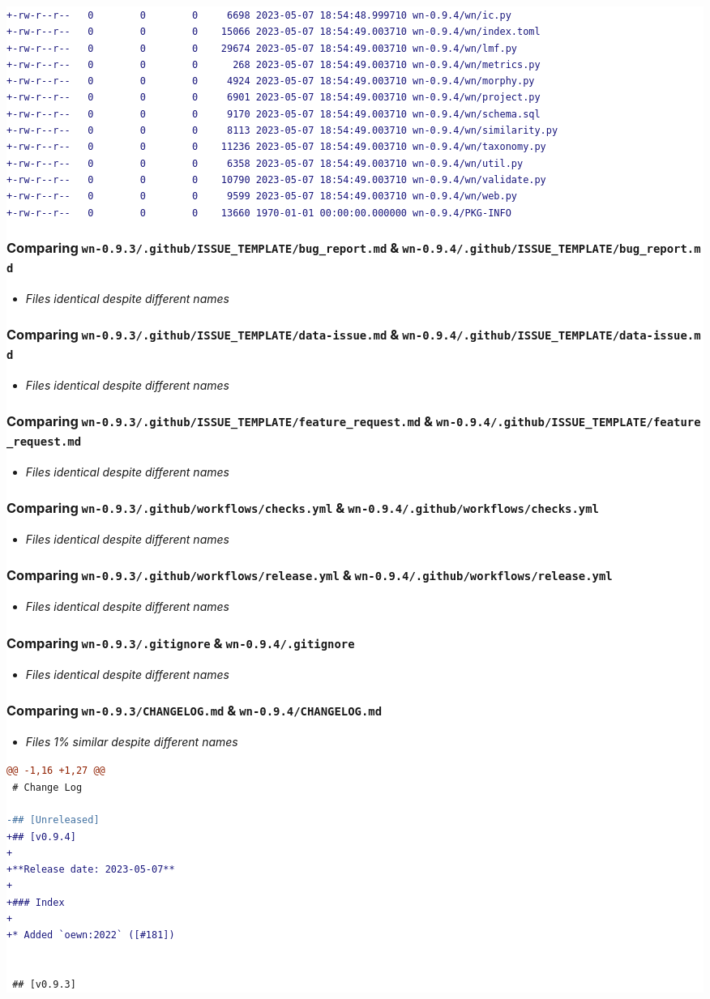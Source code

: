 ```diff
+-rw-r--r--   0        0        0     6698 2023-05-07 18:54:48.999710 wn-0.9.4/wn/ic.py
+-rw-r--r--   0        0        0    15066 2023-05-07 18:54:49.003710 wn-0.9.4/wn/index.toml
+-rw-r--r--   0        0        0    29674 2023-05-07 18:54:49.003710 wn-0.9.4/wn/lmf.py
+-rw-r--r--   0        0        0      268 2023-05-07 18:54:49.003710 wn-0.9.4/wn/metrics.py
+-rw-r--r--   0        0        0     4924 2023-05-07 18:54:49.003710 wn-0.9.4/wn/morphy.py
+-rw-r--r--   0        0        0     6901 2023-05-07 18:54:49.003710 wn-0.9.4/wn/project.py
+-rw-r--r--   0        0        0     9170 2023-05-07 18:54:49.003710 wn-0.9.4/wn/schema.sql
+-rw-r--r--   0        0        0     8113 2023-05-07 18:54:49.003710 wn-0.9.4/wn/similarity.py
+-rw-r--r--   0        0        0    11236 2023-05-07 18:54:49.003710 wn-0.9.4/wn/taxonomy.py
+-rw-r--r--   0        0        0     6358 2023-05-07 18:54:49.003710 wn-0.9.4/wn/util.py
+-rw-r--r--   0        0        0    10790 2023-05-07 18:54:49.003710 wn-0.9.4/wn/validate.py
+-rw-r--r--   0        0        0     9599 2023-05-07 18:54:49.003710 wn-0.9.4/wn/web.py
+-rw-r--r--   0        0        0    13660 1970-01-01 00:00:00.000000 wn-0.9.4/PKG-INFO
```

### Comparing `wn-0.9.3/.github/ISSUE_TEMPLATE/bug_report.md` & `wn-0.9.4/.github/ISSUE_TEMPLATE/bug_report.md`

 * *Files identical despite different names*

### Comparing `wn-0.9.3/.github/ISSUE_TEMPLATE/data-issue.md` & `wn-0.9.4/.github/ISSUE_TEMPLATE/data-issue.md`

 * *Files identical despite different names*

### Comparing `wn-0.9.3/.github/ISSUE_TEMPLATE/feature_request.md` & `wn-0.9.4/.github/ISSUE_TEMPLATE/feature_request.md`

 * *Files identical despite different names*

### Comparing `wn-0.9.3/.github/workflows/checks.yml` & `wn-0.9.4/.github/workflows/checks.yml`

 * *Files identical despite different names*

### Comparing `wn-0.9.3/.github/workflows/release.yml` & `wn-0.9.4/.github/workflows/release.yml`

 * *Files identical despite different names*

### Comparing `wn-0.9.3/.gitignore` & `wn-0.9.4/.gitignore`

 * *Files identical despite different names*

### Comparing `wn-0.9.3/CHANGELOG.md` & `wn-0.9.4/CHANGELOG.md`

 * *Files 1% similar despite different names*

```diff
@@ -1,16 +1,27 @@
 # Change Log
 
-## [Unreleased]
+## [v0.9.4]
+
+**Release date: 2023-05-07**
+
+### Index
+
+* Added `oewn:2022` ([#181])
 
 
 ## [v0.9.3]
```

 [v0.9.2]: ../../releases/tag/v0.9.2
 [v0.9.1]: ../../releases/tag/v0.9.1
 [v0.9.0]: ../../releases/tag/v0.9.0
 [v0.8.3]: ../../releases/tag/v0.8.3
 [v0.8.2]: ../../releases/tag/v0.8.2
 [v0.8.1]: ../../releases/tag/v0.8.1
 [v0.8.0]: ../../releases/tag/v0.8.0
 [#154]: https://github.com/goodmami/wn/issues/154
 [#155]: https://github.com/goodmami/wn/issues/155
 [#156]: https://github.com/goodmami/wn/issues/156
 [#157]: https://github.com/goodmami/wn/issues/157
 [#168]: https://github.com/goodmami/wn/issues/168
 [#169]: https://github.com/goodmami/wn/issues/169
 [#177]: https://github.com/goodmami/wn/issues/177
 [Open English WordNet]: https://en-word.net
 [Open Multilingual Wordnet]: https://github.com/omwn
 [OMW English Wordnet based on WordNet 3.0]: https://github.com/omwn/omw-data
 [Open English WordNet]: https://en-word.net
 [Open Multilingual Wordnet]: https://github.com/omwn
 [OMW English Wordnet based on WordNet 3.0]: https://github.com/omwn/omw-data